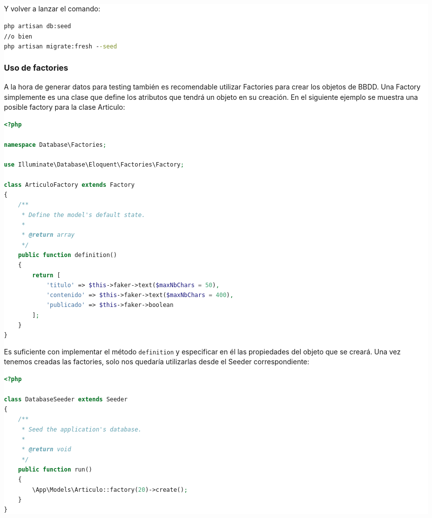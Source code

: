 Y volver a lanzar el comando:

```cmd
php artisan db:seed
//o bien
php artisan migrate:fresh --seed
```

### Uso de factories

A la hora de generar datos para testing también es recomendable utilizar Factories para crear los objetos de BBDD. Una Factory simplemente es una clase que define los atributos que tendrá un objeto en su creación. En el siguiente ejemplo se muestra una posible factory para la clase Articulo:

```php
<?php

namespace Database\Factories;

use Illuminate\Database\Eloquent\Factories\Factory;

class ArticuloFactory extends Factory
{
    /**
     * Define the model's default state.
     *
     * @return array
     */
    public function definition()
    {
        return [
            'titulo' => $this->faker->text($maxNbChars = 50),
            'contenido' => $this->faker->text($maxNbChars = 400),
            'publicado' => $this->faker->boolean
        ];
    }
}
```

Es suficiente con implementar el método `definition` y especificar en él las propiedades del objeto que se creará. 
Una vez tenemos creadas las factories, solo nos quedaría utilizarlas desde el Seeder correspondiente:

```php
<?php

class DatabaseSeeder extends Seeder
{
    /**
     * Seed the application's database.
     *
     * @return void
     */
    public function run()
    {
        \App\Models\Articulo::factory(20)->create();
    }
}
```
